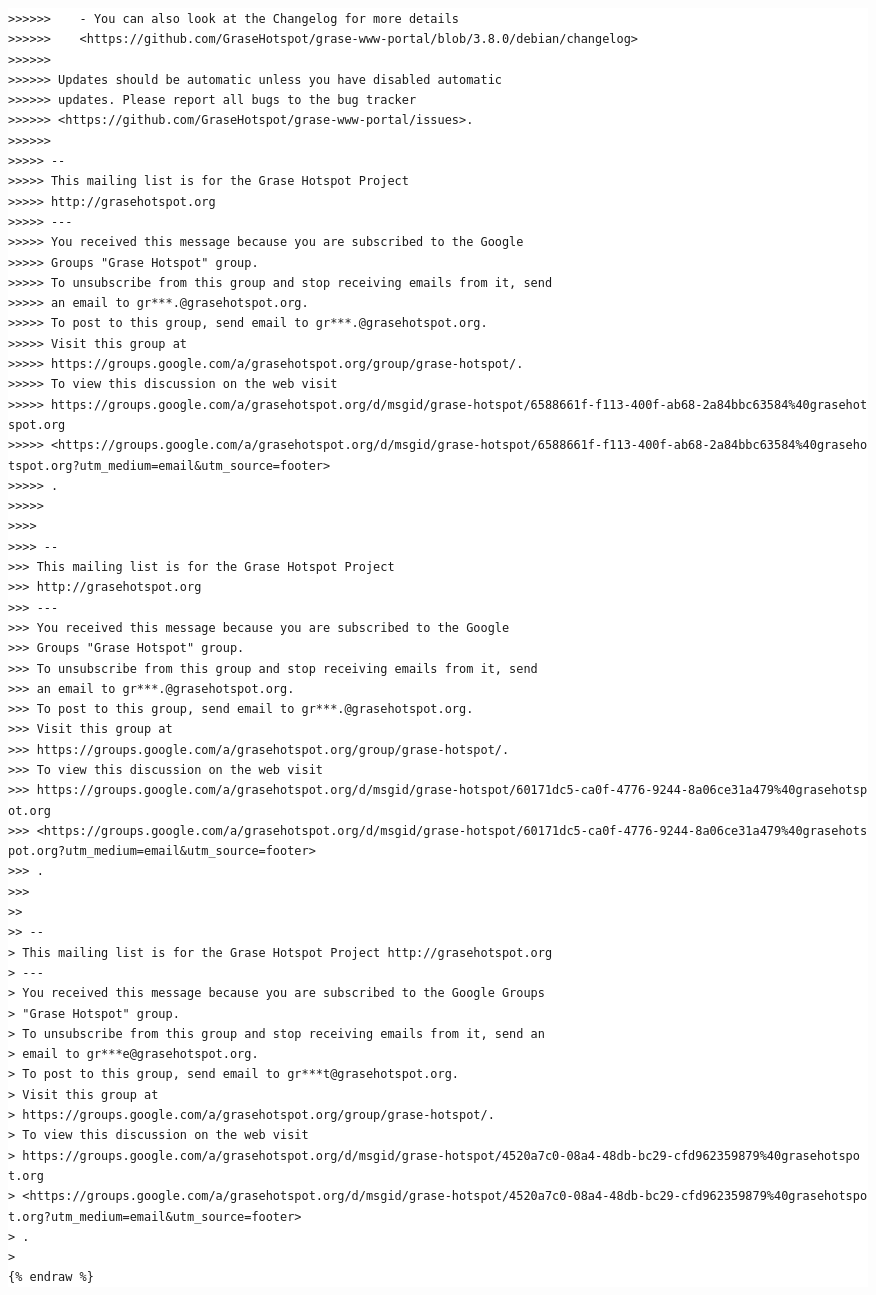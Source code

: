 ```
>>>>>>    - You can also look at the Changelog for more details
>>>>>>    <https://github.com/GraseHotspot/grase-www-portal/blob/3.8.0/debian/changelog>
>>>>>>
>>>>>> Updates should be automatic unless you have disabled automatic
>>>>>> updates. Please report all bugs to the bug tracker
>>>>>> <https://github.com/GraseHotspot/grase-www-portal/issues>.
>>>>>>
>>>>> --
>>>>> This mailing list is for the Grase Hotspot Project
>>>>> http://grasehotspot.org
>>>>> ---
>>>>> You received this message because you are subscribed to the Google
>>>>> Groups "Grase Hotspot" group.
>>>>> To unsubscribe from this group and stop receiving emails from it, send
>>>>> an email to gr***.@grasehotspot.org.
>>>>> To post to this group, send email to gr***.@grasehotspot.org.
>>>>> Visit this group at
>>>>> https://groups.google.com/a/grasehotspot.org/group/grase-hotspot/.
>>>>> To view this discussion on the web visit
>>>>> https://groups.google.com/a/grasehotspot.org/d/msgid/grase-hotspot/6588661f-f113-400f-ab68-2a84bbc63584%40grasehotspot.org
>>>>> <https://groups.google.com/a/grasehotspot.org/d/msgid/grase-hotspot/6588661f-f113-400f-ab68-2a84bbc63584%40grasehotspot.org?utm_medium=email&utm_source=footer>
>>>>> .
>>>>>
>>>>
>>>> --
>>> This mailing list is for the Grase Hotspot Project
>>> http://grasehotspot.org
>>> ---
>>> You received this message because you are subscribed to the Google
>>> Groups "Grase Hotspot" group.
>>> To unsubscribe from this group and stop receiving emails from it, send
>>> an email to gr***.@grasehotspot.org.
>>> To post to this group, send email to gr***.@grasehotspot.org.
>>> Visit this group at
>>> https://groups.google.com/a/grasehotspot.org/group/grase-hotspot/.
>>> To view this discussion on the web visit
>>> https://groups.google.com/a/grasehotspot.org/d/msgid/grase-hotspot/60171dc5-ca0f-4776-9244-8a06ce31a479%40grasehotspot.org
>>> <https://groups.google.com/a/grasehotspot.org/d/msgid/grase-hotspot/60171dc5-ca0f-4776-9244-8a06ce31a479%40grasehotspot.org?utm_medium=email&utm_source=footer>
>>> .
>>>
>>
>> --
> This mailing list is for the Grase Hotspot Project http://grasehotspot.org
> ---
> You received this message because you are subscribed to the Google Groups
> "Grase Hotspot" group.
> To unsubscribe from this group and stop receiving emails from it, send an
> email to gr***e@grasehotspot.org.
> To post to this group, send email to gr***t@grasehotspot.org.
> Visit this group at
> https://groups.google.com/a/grasehotspot.org/group/grase-hotspot/.
> To view this discussion on the web visit
> https://groups.google.com/a/grasehotspot.org/d/msgid/grase-hotspot/4520a7c0-08a4-48db-bc29-cfd962359879%40grasehotspot.org
> <https://groups.google.com/a/grasehotspot.org/d/msgid/grase-hotspot/4520a7c0-08a4-48db-bc29-cfd962359879%40grasehotspot.org?utm_medium=email&utm_source=footer>
> .
>
{% endraw %}
```